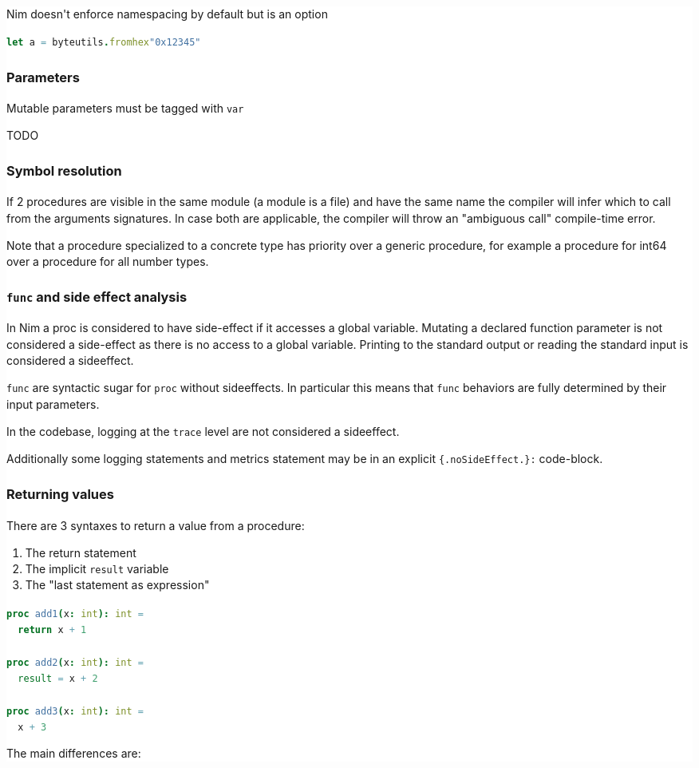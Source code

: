 Nim doesn't enforce namespacing by default but is an option
```Nim
let a = byteutils.fromhex"0x12345"
```

### Parameters

Mutable parameters must be tagged with `var`

TODO

### Symbol resolution

If 2 procedures are visible in the same module (a module is a file) and
have the same name the compiler will infer which to call from the arguments
signatures. In case both are applicable, the compiler will throw an "ambiguous call" compile-time error.

Note that a procedure specialized to a concrete type has priority over a generic procedure, for example a procedure for int64 over a procedure for all number types.

### `func` and side effect analysis

In Nim a proc is considered to have side-effect if it accesses a global variable.
Mutating a declared function parameter is not considered a side-effect as there is no access to a global variable.
Printing to the standard output or reading the standard input is considered a sideeffect.

`func` are syntactic sugar for `proc` without sideeffects. In particular this means that `func` behaviors are fully determined by their input parameters.

In the codebase, logging at the `trace` level are not considered a sideeffect.

Additionally some logging statements and metrics statement may be in an explicit `{.noSideEffect.}:` code-block.

### Returning values

There are 3 syntaxes to return a value from a procedure:
1. The return statement
2. The implicit `result` variable
3. The "last statement as expression"

```Nim
proc add1(x: int): int =
  return x + 1

proc add2(x: int): int =
  result = x + 2

proc add3(x: int): int =
  x + 3
```

The main differences are:
